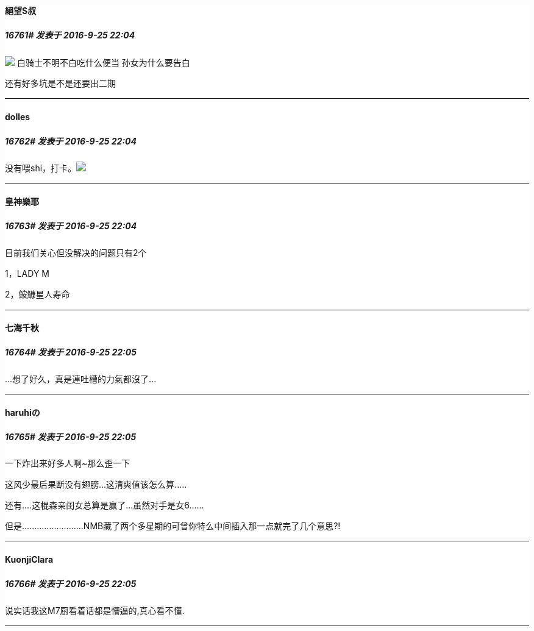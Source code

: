 ####  絕望S叔  
##### 16761#       发表于 2016-9-25 22:04

<img src="https://static.saraba1st.com/image/smiley/face/172.gif" referrerpolicy="no-referrer"> 
白骑士不明不白吃什么便当
孙女为什么要告白

还有好多坑是不是还要出二期

*****

####  dolles  
##### 16762#       发表于 2016-9-25 22:04

没有喂shi，打卡。<img src="https://static.saraba1st.com/image/smiley/face/07.gif" referrerpolicy="no-referrer">

*****

####  皇神樂耶  
##### 16763#       发表于 2016-9-25 22:04

目前我们关心但没解决的问题只有2个

1，LADY M

2，鮟鱇星人寿命

*****

####  七海千秋  
##### 16764#       发表于 2016-9-25 22:05

...想了好久，真是連吐槽的力氣都沒了...

*****

####  haruhiの  
##### 16765#       发表于 2016-9-25 22:05

一下炸出来好多人啊~那么歪一下

这风少最后果断没有翅膀...这清爽值该怎么算.....

还有....这棍森亲闺女总算是赢了...虽然对手是女6......

但是.........................NMB藏了两个多星期的可曾你特么中间插入那一点就完了几个意思?!

*****

####  KuonjiClara  
##### 16766#       发表于 2016-9-25 22:05

说实话我这M7厨看着话都是懵逼的,真心看不懂.

*****
